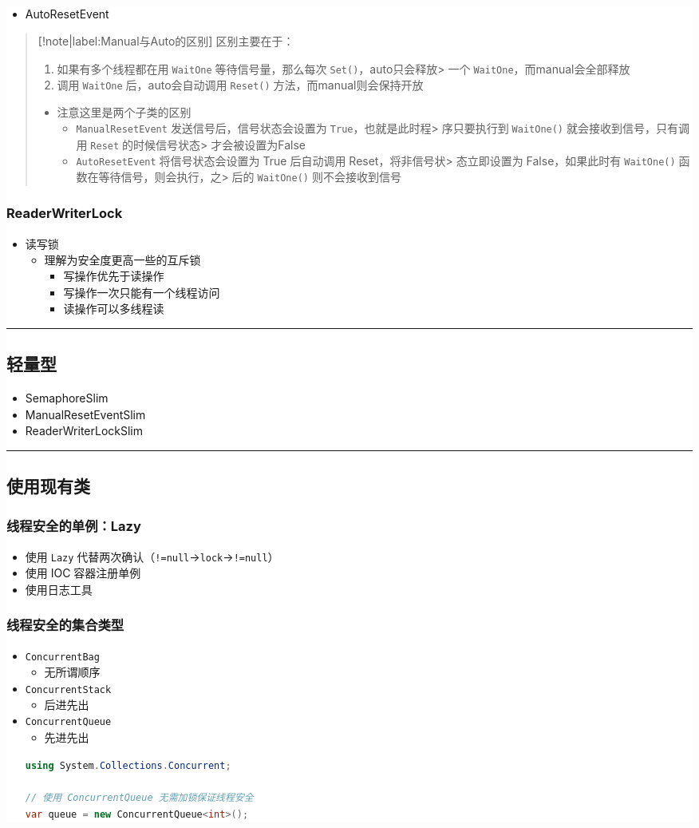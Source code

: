 - AutoResetEvent

>[!note|label:Manual与Auto的区别]
> 区别主要在于：
> 1. 如果有多个线程都在用 `WaitOne` 等待信号量，那么每次 `Set()`，auto只会释放> 一个 `WaitOne`，而manual会全部释放
> 2. 调用 `WaitOne` 后，auto会自动调用 `Reset()` 方法，而manual则会保持开放
> 
> - 注意这里是两个子类的区别
>     - `ManualResetEvent` 发送信号后，信号状态会设置为 `True`，也就是此时程> 序只要执行到 `WaitOne()` 就会接收到信号，只有调用 `Reset` 的时候信号状态> 才会被设置为False
>     - `AutoResetEvent` 将信号状态会设置为 True 后自动调用 Reset，将非信号状> 态立即设置为 False，如果此时有 `WaitOne()` 函数在等待信号，则会执行，之> 后的 `WaitOne()` 则不会接收到信号

### ReaderWriterLock
- 读写锁
    - 理解为安全度更高一些的互斥锁
        - 写操作优先于读操作
        - 写操作一次只能有一个线程访问
        - 读操作可以多线程读


---


## 轻量型
- SemaphoreSlim
- ManualResetEventSlim
- ReaderWriterLockSlim


---


## 使用现有类

### 线程安全的单例：Lazy
- 使用 `Lazy` 代替两次确认（`!=null`->`lock`->`!=null`）
- 使用 IOC 容器注册单例
- 使用日志工具

### 线程安全的集合类型
- `ConcurrentBag`
    - 无所谓顺序
- `ConcurrentStack`
    - 后进先出
- `ConcurrentQueue`
    - 先进先出
    ```cs
    using System.Collections.Concurrent;

    // 使用 ConcurrentQueue 无需加锁保证线程安全
    var queue = new ConcurrentQueue<int>();
